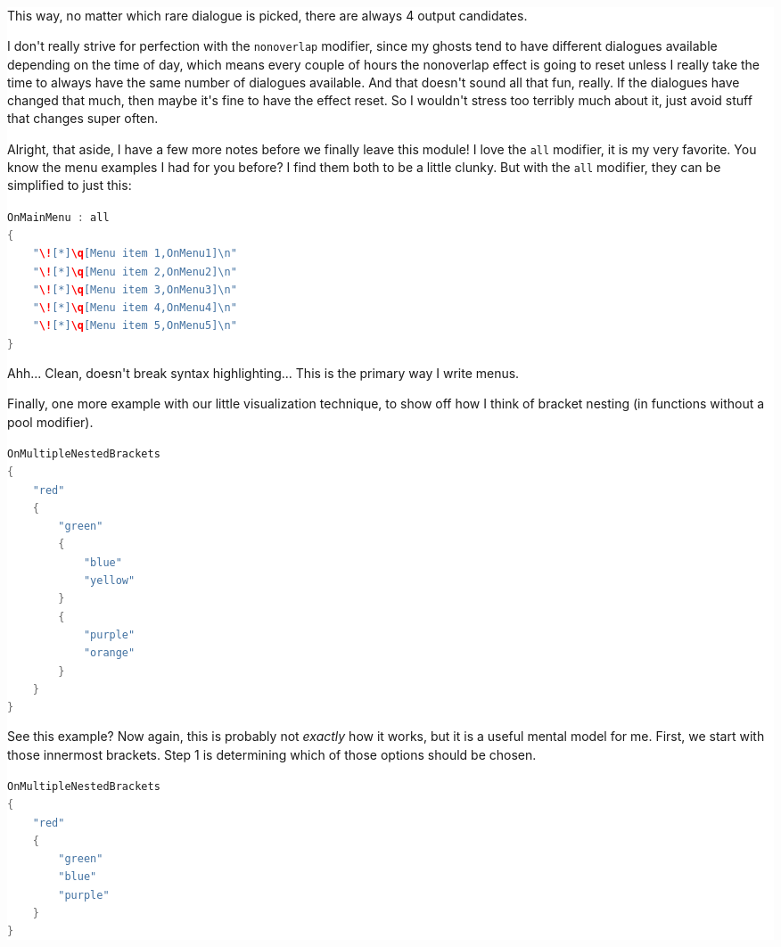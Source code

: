 This way, no matter which rare dialogue is picked, there are always 4 output candidates.

I don't really strive for perfection with the `nonoverlap` modifier, since my ghosts tend to have different dialogues available depending on the time of day, which means every couple of hours the nonoverlap effect is going to reset unless I really take the time to always have the same number of dialogues available. And that doesn't sound all that fun, really. If the dialogues have changed that much, then maybe it's fine to have the effect reset. So I wouldn't stress too terribly much about it, just avoid stuff that changes super often.

Alright, that aside, I have a few more notes before we finally leave this module! I love the `all` modifier, it is my very favorite. You know the menu examples I had for you before? I find them both to be a little clunky. But with the `all` modifier, they can be simplified to just this:

```c
OnMainMenu : all
{
	"\![*]\q[Menu item 1,OnMenu1]\n"
	"\![*]\q[Menu item 2,OnMenu2]\n"
	"\![*]\q[Menu item 3,OnMenu3]\n"
	"\![*]\q[Menu item 4,OnMenu4]\n"
	"\![*]\q[Menu item 5,OnMenu5]\n"
}
```

Ahh... Clean, doesn't break syntax highlighting... This is the primary way I write menus.

Finally, one more example with our little visualization technique, to show off how I think of bracket nesting (in functions without a pool modifier).

```c
OnMultipleNestedBrackets
{
	"red"
	{
		"green"
		{
			"blue"
			"yellow"
		}
		{
			"purple"
			"orange"
		}
	}
}
```

See this example? Now again, this is probably not *exactly* how it works, but it is a useful mental model for me. First, we start with those innermost brackets. Step 1 is determining which of those options should be chosen.

```c
OnMultipleNestedBrackets
{
	"red"
	{
		"green"
		"blue"
		"purple"
	}
}
```
